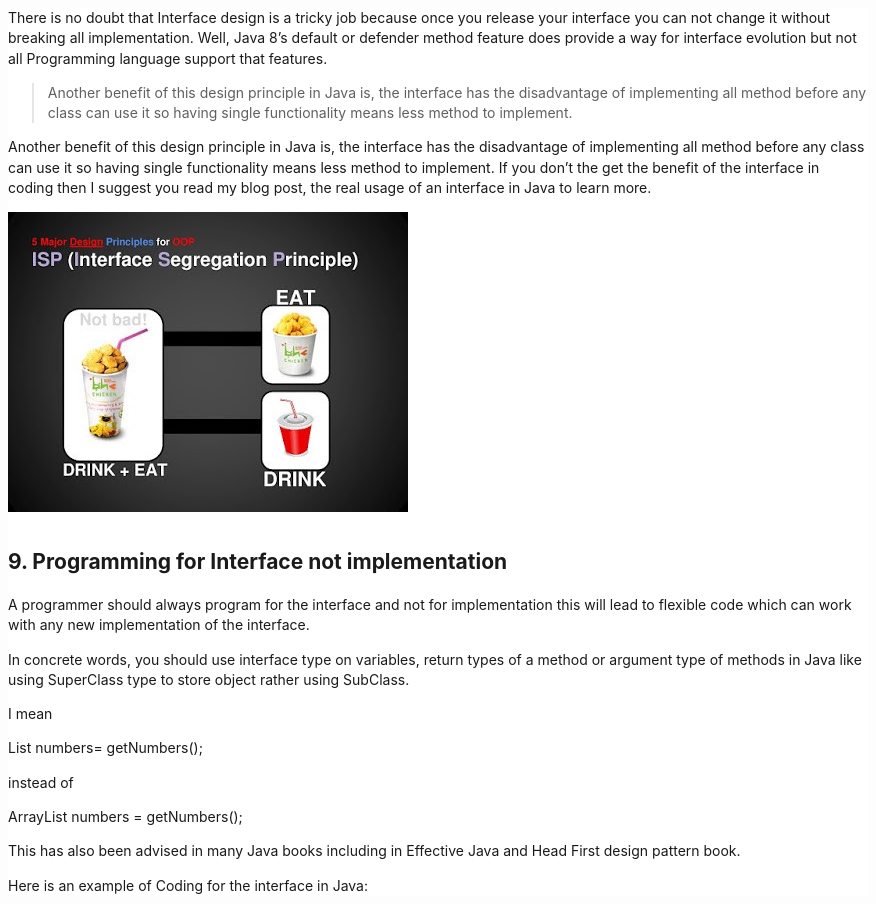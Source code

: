 There is no doubt that Interface design is a tricky job because once you release your interface you can not change it without breaking all implementation. Well, Java 8’s default or defender method feature does provide a way for interface evolution but not all Programming language support that features.

> Another benefit of this design principle in Java is, the interface has the disadvantage of implementing all method before any class can use it so having single functionality means less method to implement.

Another benefit of this design principle in Java is, the interface has the disadvantage of implementing all method before any class can use it so having single functionality means less method to implement.
If you don’t the get the benefit of the interface in coding then I suggest you read my blog post, the real usage of an interface in Java to learn more.

![](8.jpg)


## 9. Programming for Interface not implementation
A programmer should always program for the interface and not for implementation this will lead to flexible code which can work with any new implementation of the interface.
 
In concrete words, you should use interface type on variables, return types of a method or argument type of methods in Java like using SuperClass type to store object rather using SubClass.

I mean

List numbers= getNumbers();

instead of

ArrayList numbers = getNumbers();
 
This has also been advised in many Java books including in Effective Java and Head First design pattern book.

Here is an example of Coding for the interface in Java:
